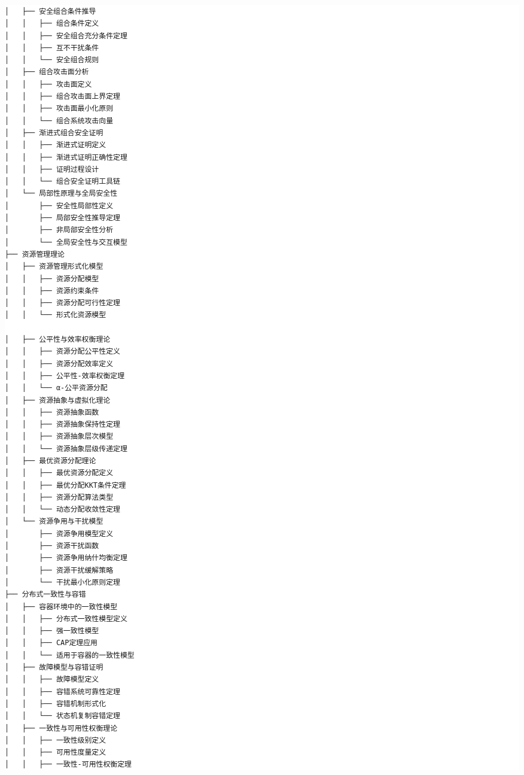 ```text
│   ├── 安全组合条件推导
│   │   ├── 组合条件定义
│   │   ├── 安全组合充分条件定理
│   │   ├── 互不干扰条件
│   │   └── 安全组合规则
│   ├── 组合攻击面分析
│   │   ├── 攻击面定义
│   │   ├── 组合攻击面上界定理
│   │   ├── 攻击面最小化原则
│   │   └── 组合系统攻击向量
│   ├── 渐进式组合安全证明
│   │   ├── 渐进式证明定义
│   │   ├── 渐进式证明正确性定理
│   │   ├── 证明过程设计
│   │   └── 组合安全证明工具链
│   └── 局部性原理与全局安全性
│       ├── 安全性局部性定义
│       ├── 局部安全性推导定理
│       ├── 非局部安全性分析
│       └── 全局安全性与交互模型
├── 资源管理理论
│   ├── 资源管理形式化模型
│   │   ├── 资源分配模型
│   │   ├── 资源约束条件
│   │   ├── 资源分配可行性定理
│   │   └── 形式化资源模型

│   ├── 公平性与效率权衡理论
│   │   ├── 资源分配公平性定义
│   │   ├── 资源分配效率定义
│   │   ├── 公平性-效率权衡定理
│   │   └── α-公平资源分配
│   ├── 资源抽象与虚拟化理论
│   │   ├── 资源抽象函数
│   │   ├── 资源抽象保持性定理
│   │   ├── 资源抽象层次模型
│   │   └── 资源抽象层级传递定理
│   ├── 最优资源分配理论
│   │   ├── 最优资源分配定义
│   │   ├── 最优分配KKT条件定理
│   │   ├── 资源分配算法类型
│   │   └── 动态分配收敛性定理
│   └── 资源争用与干扰模型
│       ├── 资源争用模型定义
│       ├── 资源干扰函数
│       ├── 资源争用纳什均衡定理
│       ├── 资源干扰缓解策略
│       └── 干扰最小化原则定理
├── 分布式一致性与容错
│   ├── 容器环境中的一致性模型
│   │   ├── 分布式一致性模型定义
│   │   ├── 强一致性模型
│   │   ├── CAP定理应用
│   │   └── 适用于容器的一致性模型
│   ├── 故障模型与容错证明
│   │   ├── 故障模型定义
│   │   ├── 容错系统可靠性定理
│   │   ├── 容错机制形式化
│   │   └── 状态机复制容错定理
│   ├── 一致性与可用性权衡理论
│   │   ├── 一致性级别定义
│   │   ├── 可用性度量定义
│   │   ├── 一致性-可用性权衡定理
```